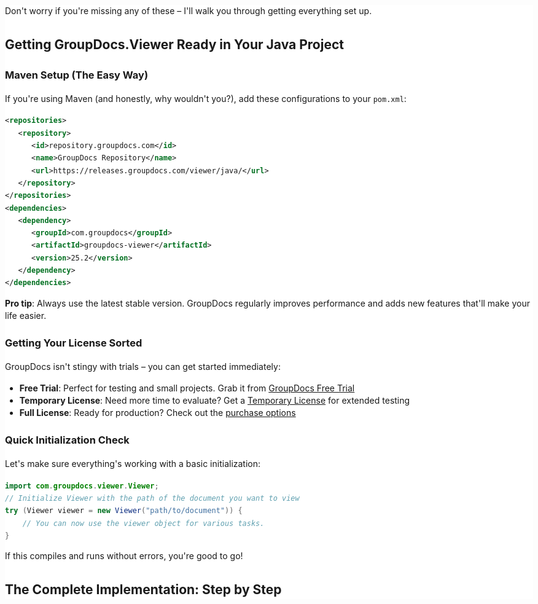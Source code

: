 Don't worry if you're missing any of these – I'll walk you through getting everything set up.

## Getting GroupDocs.Viewer Ready in Your Java Project

### Maven Setup (The Easy Way)

If you're using Maven (and honestly, why wouldn't you?), add these configurations to your `pom.xml`:

```xml
<repositories>
   <repository>
      <id>repository.groupdocs.com</id>
      <name>GroupDocs Repository</name>
      <url>https://releases.groupdocs.com/viewer/java/</url>
   </repository>
</repositories>
<dependencies>
   <dependency>
      <groupId>com.groupdocs</groupId>
      <artifactId>groupdocs-viewer</artifactId>
      <version>25.2</version>
   </dependency>
</dependencies>
```

**Pro tip**: Always use the latest stable version. GroupDocs regularly improves performance and adds new features that'll make your life easier.

### Getting Your License Sorted

GroupDocs isn't stingy with trials – you can get started immediately:
- **Free Trial**: Perfect for testing and small projects. Grab it from [GroupDocs Free Trial](https://releases.groupdocs.com/viewer/java/)
- **Temporary License**: Need more time to evaluate? Get a [Temporary License](https://purchase.groupdocs.com/temporary-license/) for extended testing
- **Full License**: Ready for production? Check out the [purchase options](https://purchase.groupdocs.com/buy)

### Quick Initialization Check

Let's make sure everything's working with a basic initialization:

```java
import com.groupdocs.viewer.Viewer;
// Initialize Viewer with the path of the document you want to view
try (Viewer viewer = new Viewer("path/to/document")) {
    // You can now use the viewer object for various tasks.
}
```

If this compiles and runs without errors, you're good to go!

## The Complete Implementation: Step by Step
